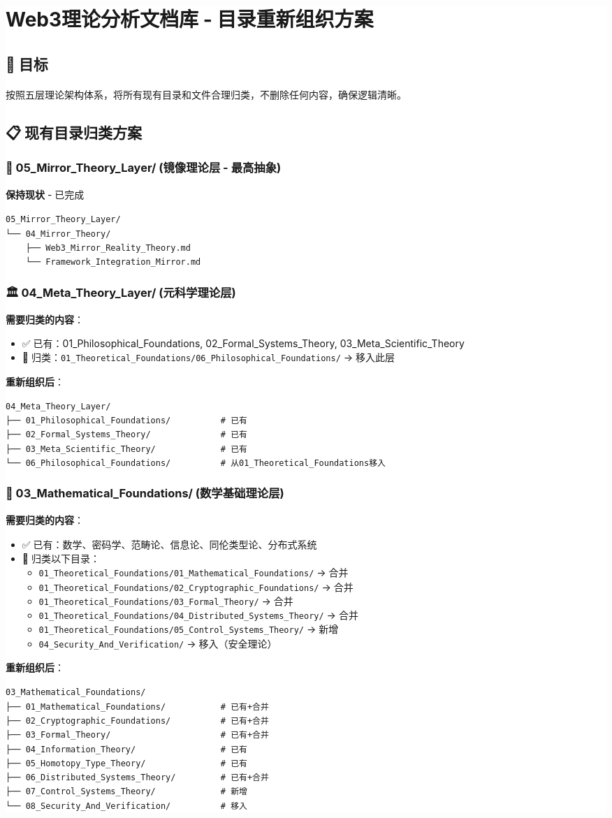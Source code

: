 # Web3理论分析文档库 - 目录重新组织方案

## 🎯 目标

按照五层理论架构体系，将所有现有目录和文件合理归类，不删除任何内容，确保逻辑清晰。

## 📋 现有目录归类方案

### 🌟 05_Mirror_Theory_Layer/ (镜像理论层 - 最高抽象)
**保持现状** - 已完成
```
05_Mirror_Theory_Layer/
└── 04_Mirror_Theory/
    ├── Web3_Mirror_Reality_Theory.md
    └── Framework_Integration_Mirror.md
```

### 🏛️ 04_Meta_Theory_Layer/ (元科学理论层)
**需要归类的内容**：
- ✅ 已有：01_Philosophical_Foundations, 02_Formal_Systems_Theory, 03_Meta_Scientific_Theory
- 🔄 归类：`01_Theoretical_Foundations/06_Philosophical_Foundations/` → 移入此层

**重新组织后**：
```
04_Meta_Theory_Layer/
├── 01_Philosophical_Foundations/          # 已有
├── 02_Formal_Systems_Theory/              # 已有  
├── 03_Meta_Scientific_Theory/             # 已有
└── 06_Philosophical_Foundations/          # 从01_Theoretical_Foundations移入
```

### 🔢 03_Mathematical_Foundations/ (数学基础理论层)
**需要归类的内容**：
- ✅ 已有：数学、密码学、范畴论、信息论、同伦类型论、分布式系统
- 🔄 归类以下目录：
  - `01_Theoretical_Foundations/01_Mathematical_Foundations/` → 合并
  - `01_Theoretical_Foundations/02_Cryptographic_Foundations/` → 合并
  - `01_Theoretical_Foundations/03_Formal_Theory/` → 合并
  - `01_Theoretical_Foundations/04_Distributed_Systems_Theory/` → 合并
  - `01_Theoretical_Foundations/05_Control_Systems_Theory/` → 新增
  - `04_Security_And_Verification/` → 移入（安全理论）

**重新组织后**：
```
03_Mathematical_Foundations/
├── 01_Mathematical_Foundations/           # 已有+合并
├── 02_Cryptographic_Foundations/          # 已有+合并
├── 03_Formal_Theory/                      # 已有+合并
├── 04_Information_Theory/                 # 已有
├── 05_Homotopy_Type_Theory/               # 已有
├── 06_Distributed_Systems_Theory/         # 已有+合并
├── 07_Control_Systems_Theory/             # 新增
└── 08_Security_And_Verification/          # 移入
```
